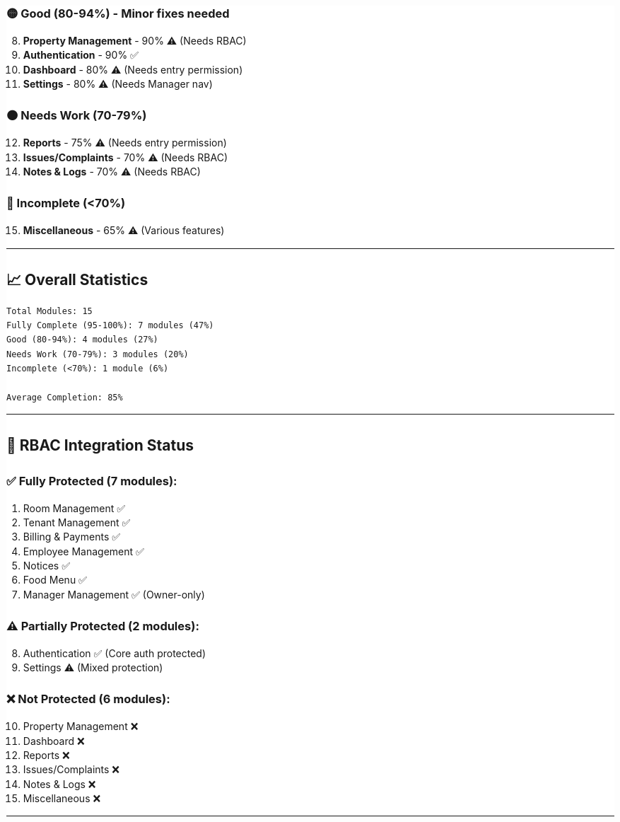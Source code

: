 ### **🟡 Good (80-94%)** - Minor fixes needed
8. **Property Management** - 90% ⚠️ (Needs RBAC)
9. **Authentication** - 90% ✅
10. **Dashboard** - 80% ⚠️ (Needs entry permission)
11. **Settings** - 80% ⚠️ (Needs Manager nav)

### **🟠 Needs Work (70-79%)**
12. **Reports** - 75% ⚠️ (Needs entry permission)
13. **Issues/Complaints** - 70% ⚠️ (Needs RBAC)
14. **Notes & Logs** - 70% ⚠️ (Needs RBAC)

### **🔴 Incomplete (<70%)**
15. **Miscellaneous** - 65% ⚠️ (Various features)

---

## 📈 **Overall Statistics**

```
Total Modules: 15
Fully Complete (95-100%): 7 modules (47%)
Good (80-94%): 4 modules (27%)
Needs Work (70-79%): 3 modules (20%)
Incomplete (<70%): 1 module (6%)

Average Completion: 85%
```

---

## 🎯 **RBAC Integration Status**

### ✅ **Fully Protected (7 modules):**
1. Room Management ✅
2. Tenant Management ✅
3. Billing & Payments ✅
4. Employee Management ✅
5. Notices ✅
6. Food Menu ✅
7. Manager Management ✅ (Owner-only)

### ⚠️ **Partially Protected (2 modules):**
8. Authentication ✅ (Core auth protected)
9. Settings ⚠️ (Mixed protection)

### ❌ **Not Protected (6 modules):**
10. Property Management ❌
11. Dashboard ❌
12. Reports ❌
13. Issues/Complaints ❌
14. Notes & Logs ❌
15. Miscellaneous ❌

---